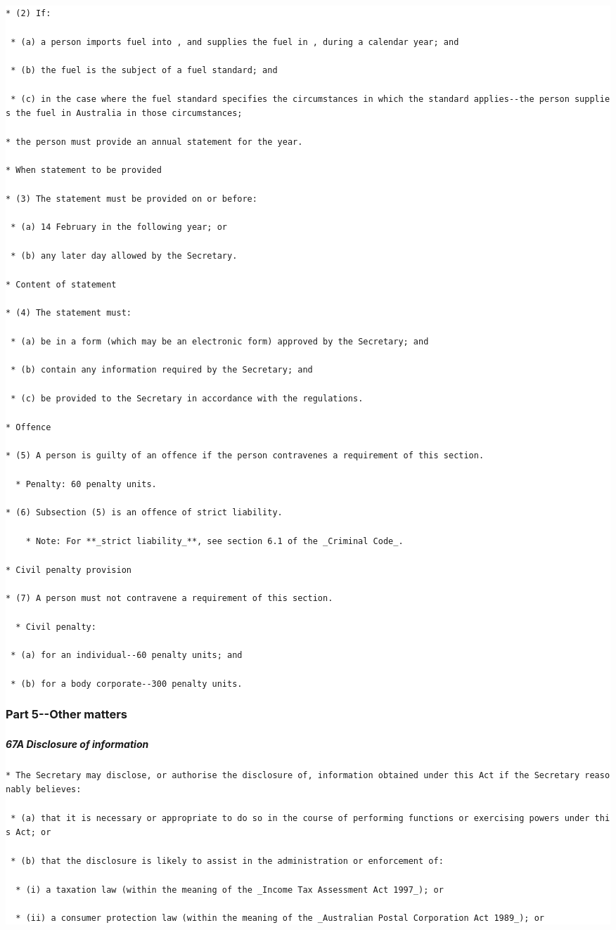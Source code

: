     * (2) If:

     * (a) a person imports fuel into , and supplies the fuel in , during a calendar year; and

     * (b) the fuel is the subject of a fuel standard; and

     * (c) in the case where the fuel standard specifies the circumstances in which the standard applies--the person supplies the fuel in Australia in those circumstances;

    * the person must provide an annual statement for the year.

    * When statement to be provided

    * (3) The statement must be provided on or before:

     * (a) 14 February in the following year; or

     * (b) any later day allowed by the Secretary.

    * Content of statement

    * (4) The statement must:

     * (a) be in a form (which may be an electronic form) approved by the Secretary; and

     * (b) contain any information required by the Secretary; and

     * (c) be provided to the Secretary in accordance with the regulations.

    * Offence

    * (5) A person is guilty of an offence if the person contravenes a requirement of this section.

      * Penalty: 60 penalty units.

    * (6) Subsection (5) is an offence of strict liability.

        * Note: For **_strict liability_**, see section 6.1 of the _Criminal Code_.

    * Civil penalty provision

    * (7) A person must not contravene a requirement of this section.

      * Civil penalty: 

     * (a) for an individual--60 penalty units; and

     * (b) for a body corporate--300 penalty units.

### Part 5--Other matters

##### 67A  Disclosure of information

    * The Secretary may disclose, or authorise the disclosure of, information obtained under this Act if the Secretary reasonably believes:

     * (a) that it is necessary or appropriate to do so in the course of performing functions or exercising powers under this Act; or

     * (b) that the disclosure is likely to assist in the administration or enforcement of:

      * (i) a taxation law (within the meaning of the _Income Tax Assessment Act 1997_); or

      * (ii) a consumer protection law (within the meaning of the _Australian Postal Corporation Act 1989_); or
